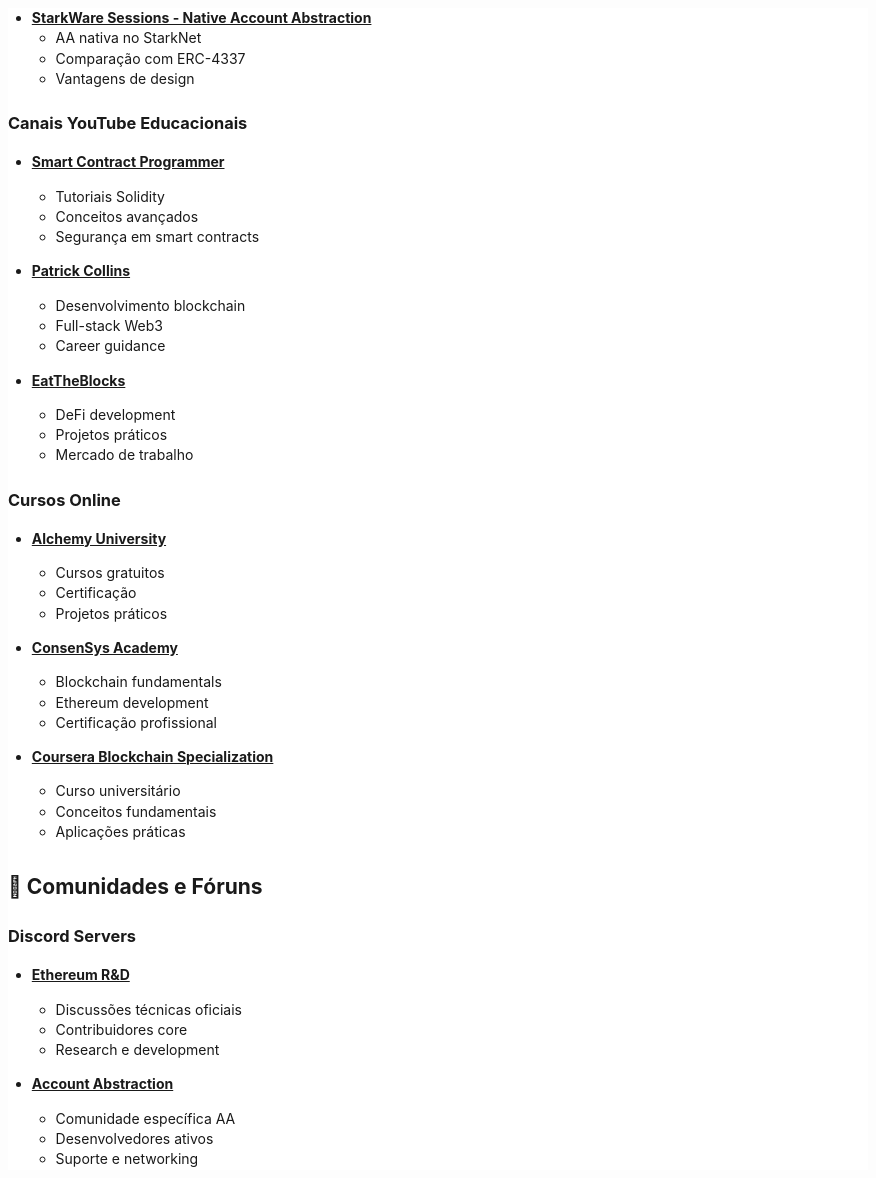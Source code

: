 - **[StarkWare Sessions - Native Account Abstraction](https://www.youtube.com/watch?v=r6VLt8udqjs)**
  - AA nativa no StarkNet
  - Comparação com ERC-4337
  - Vantagens de design

### Canais YouTube Educacionais

- **[Smart Contract Programmer](https://www.youtube.com/c/SmartContractProgrammer)**
  - Tutoriais Solidity
  - Conceitos avançados
  - Segurança em smart contracts

- **[Patrick Collins](https://www.youtube.com/c/PatrickCollins)**
  - Desenvolvimento blockchain
  - Full-stack Web3
  - Career guidance

- **[EatTheBlocks](https://www.youtube.com/c/EatTheBlocks)**
  - DeFi development
  - Projetos práticos
  - Mercado de trabalho

### Cursos Online

- **[Alchemy University](https://university.alchemy.com/)**
  - Cursos gratuitos
  - Certificação
  - Projetos práticos

- **[ConsenSys Academy](https://consensys.net/academy/)**
  - Blockchain fundamentals
  - Ethereum development
  - Certificação profissional

- **[Coursera Blockchain Specialization](https://www.coursera.org/specializations/blockchain)**
  - Curso universitário
  - Conceitos fundamentais
  - Aplicações práticas

## 👥 Comunidades e Fóruns

### Discord Servers

- **[Ethereum R&D](https://discord.gg/ethereum-protocol)**
  - Discussões técnicas oficiais
  - Contribuidores core
  - Research e development

- **[Account Abstraction](https://discord.gg/account-abstraction)**
  - Comunidade específica AA
  - Desenvolvedores ativos
  - Suporte e networking
